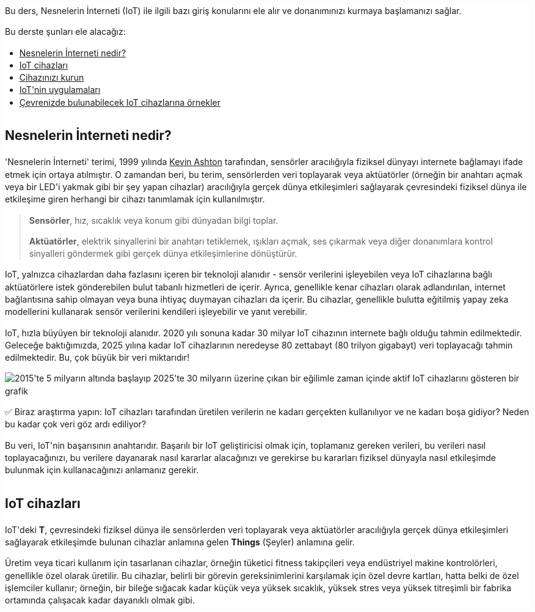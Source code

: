 Bu ders, Nesnelerin İnterneti (IoT) ile ilgili bazı giriş konularını ele alır ve donanımınızı kurmaya başlamanızı sağlar.

Bu derste şunları ele alacağız:

* [Nesnelerin İnterneti nedir?](../../../../../1-getting-started/lessons/1-introduction-to-iot)
* [IoT cihazları](../../../../../1-getting-started/lessons/1-introduction-to-iot)
* [Cihazınızı kurun](../../../../../1-getting-started/lessons/1-introduction-to-iot)
* [IoT'nin uygulamaları](../../../../../1-getting-started/lessons/1-introduction-to-iot)
* [Çevrenizde bulunabilecek IoT cihazlarına örnekler](../../../../../1-getting-started/lessons/1-introduction-to-iot)

## Nesnelerin İnterneti nedir?

'Nesnelerin İnterneti' terimi, 1999 yılında [Kevin Ashton](https://wikipedia.org/wiki/Kevin_Ashton) tarafından, sensörler aracılığıyla fiziksel dünyayı internete bağlamayı ifade etmek için ortaya atılmıştır. O zamandan beri, bu terim, sensörlerden veri toplayarak veya aktüatörler (örneğin bir anahtarı açmak veya bir LED'i yakmak gibi bir şey yapan cihazlar) aracılığıyla gerçek dünya etkileşimleri sağlayarak çevresindeki fiziksel dünya ile etkileşime giren herhangi bir cihazı tanımlamak için kullanılmıştır.

> **Sensörler**, hız, sıcaklık veya konum gibi dünyadan bilgi toplar.
>
> **Aktüatörler**, elektrik sinyallerini bir anahtarı tetiklemek, ışıkları açmak, ses çıkarmak veya diğer donanımlara kontrol sinyalleri göndermek gibi gerçek dünya etkileşimlerine dönüştürür.

IoT, yalnızca cihazlardan daha fazlasını içeren bir teknoloji alanıdır - sensör verilerini işleyebilen veya IoT cihazlarına bağlı aktüatörlere istek gönderebilen bulut tabanlı hizmetleri de içerir. Ayrıca, genellikle kenar cihazları olarak adlandırılan, internet bağlantısına sahip olmayan veya buna ihtiyaç duymayan cihazları da içerir. Bu cihazlar, genellikle bulutta eğitilmiş yapay zeka modellerini kullanarak sensör verilerini kendileri işleyebilir ve yanıt verebilir.

IoT, hızla büyüyen bir teknoloji alanıdır. 2020 yılı sonuna kadar 30 milyar IoT cihazının internete bağlı olduğu tahmin edilmektedir. Geleceğe baktığımızda, 2025 yılına kadar IoT cihazlarının neredeyse 80 zettabayt (80 trilyon gigabayt) veri toplayacağı tahmin edilmektedir. Bu, çok büyük bir veri miktarıdır!

![2015'te 5 milyarın altında başlayıp 2025'te 30 milyarın üzerine çıkan bir eğilimle zaman içinde aktif IoT cihazlarını gösteren bir grafik](../../../../../images/connected-iot-devices.svg)

✅ Biraz araştırma yapın: IoT cihazları tarafından üretilen verilerin ne kadarı gerçekten kullanılıyor ve ne kadarı boşa gidiyor? Neden bu kadar çok veri göz ardı ediliyor?

Bu veri, IoT'nin başarısının anahtarıdır. Başarılı bir IoT geliştiricisi olmak için, toplamanız gereken verileri, bu verileri nasıl toplayacağınızı, bu verilere dayanarak nasıl kararlar alacağınızı ve gerekirse bu kararları fiziksel dünyayla nasıl etkileşimde bulunmak için kullanacağınızı anlamanız gerekir.

## IoT cihazları

IoT'deki **T**, çevresindeki fiziksel dünya ile sensörlerden veri toplayarak veya aktüatörler aracılığıyla gerçek dünya etkileşimleri sağlayarak etkileşimde bulunan cihazlar anlamına gelen **Things** (Şeyler) anlamına gelir.

Üretim veya ticari kullanım için tasarlanan cihazlar, örneğin tüketici fitness takipçileri veya endüstriyel makine kontrolörleri, genellikle özel olarak üretilir. Bu cihazlar, belirli bir görevin gereksinimlerini karşılamak için özel devre kartları, hatta belki de özel işlemciler kullanır; örneğin, bir bileğe sığacak kadar küçük veya yüksek sıcaklık, yüksek stres veya yüksek titreşimli bir fabrika ortamında çalışacak kadar dayanıklı olmak gibi.
